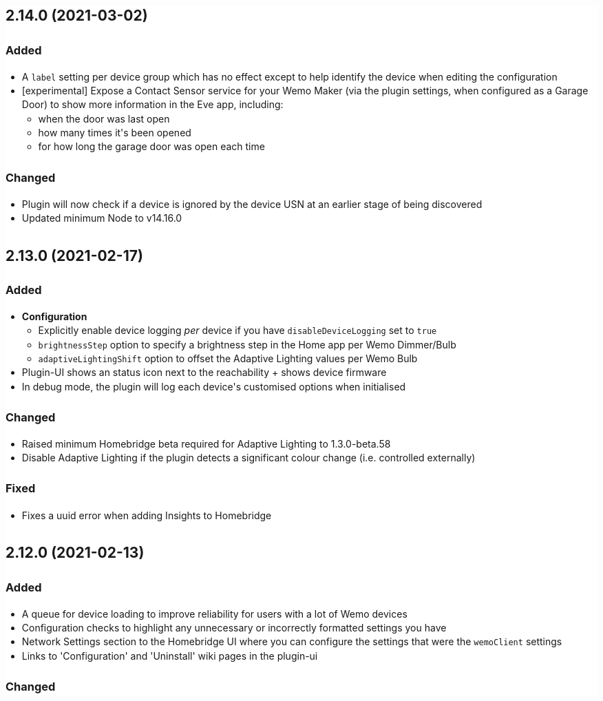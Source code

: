 ## 2.14.0 (2021-03-02)

### Added

- A `label` setting per device group which has no effect except to help identify the device when editing the configuration
- [experimental] Expose a Contact Sensor service for your Wemo Maker (via the plugin settings, when configured as a Garage Door) to show more information in the Eve app, including:
  - when the door was last open
  - how many times it's been opened
  - for how long the garage door was open each time

### Changed

- Plugin will now check if a device is ignored by the device USN at an earlier stage of being discovered
- Updated minimum Node to v14.16.0

## 2.13.0 (2021-02-17)

### Added

- **Configuration**
  - Explicitly enable device logging _per_ device if you have `disableDeviceLogging` set to `true`
  - `brightnessStep` option to specify a brightness step in the Home app per Wemo Dimmer/Bulb
  - `adaptiveLightingShift` option to offset the Adaptive Lighting values per Wemo Bulb
- Plugin-UI shows an status icon next to the reachability + shows device firmware
- In debug mode, the plugin will log each device's customised options when initialised

### Changed

- Raised minimum Homebridge beta required for Adaptive Lighting to 1.3.0-beta.58
- Disable Adaptive Lighting if the plugin detects a significant colour change (i.e. controlled externally)

### Fixed

- Fixes a uuid error when adding Insights to Homebridge

## 2.12.0 (2021-02-13)

### Added

- A queue for device loading to improve reliability for users with a lot of Wemo devices
- Configuration checks to highlight any unnecessary or incorrectly formatted settings you have
- Network Settings section to the Homebridge UI where you can configure the settings that were the `wemoClient` settings
- Links to 'Configuration' and 'Uninstall' wiki pages in the plugin-ui

### Changed
